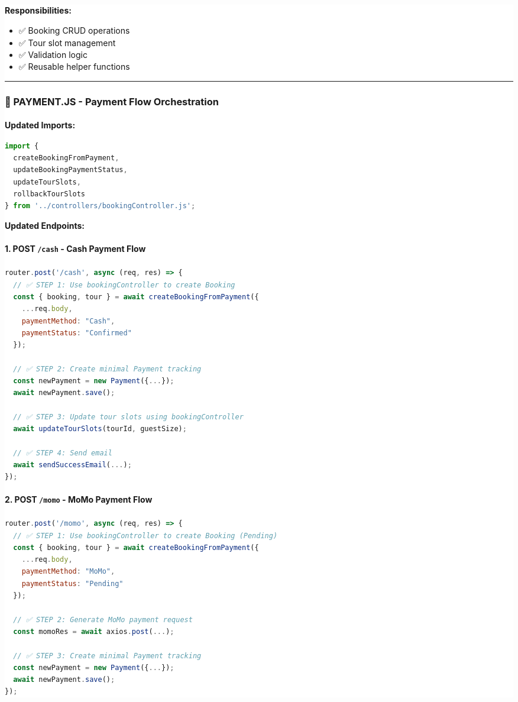 **Responsibilities:**
- ✅ Booking CRUD operations
- ✅ Tour slot management
- ✅ Validation logic
- ✅ Reusable helper functions

---

### 📁 PAYMENT.JS - Payment Flow Orchestration

**Updated Imports:**

```javascript
import {
  createBookingFromPayment,
  updateBookingPaymentStatus,
  updateTourSlots,
  rollbackTourSlots
} from '../controllers/bookingController.js';
```

**Updated Endpoints:**

#### 1. POST `/cash` - Cash Payment Flow

```javascript
router.post('/cash', async (req, res) => {
  // ✅ STEP 1: Use bookingController to create Booking
  const { booking, tour } = await createBookingFromPayment({
    ...req.body,
    paymentMethod: "Cash",
    paymentStatus: "Confirmed"
  });

  // ✅ STEP 2: Create minimal Payment tracking
  const newPayment = new Payment({...});
  await newPayment.save();

  // ✅ STEP 3: Update tour slots using bookingController
  await updateTourSlots(tourId, guestSize);

  // ✅ STEP 4: Send email
  await sendSuccessEmail(...);
});
```

#### 2. POST `/momo` - MoMo Payment Flow

```javascript
router.post('/momo', async (req, res) => {
  // ✅ STEP 1: Use bookingController to create Booking (Pending)
  const { booking, tour } = await createBookingFromPayment({
    ...req.body,
    paymentMethod: "MoMo",
    paymentStatus: "Pending"
  });

  // ✅ STEP 2: Generate MoMo payment request
  const momoRes = await axios.post(...);

  // ✅ STEP 3: Create minimal Payment tracking
  const newPayment = new Payment({...});
  await newPayment.save();
});
```
